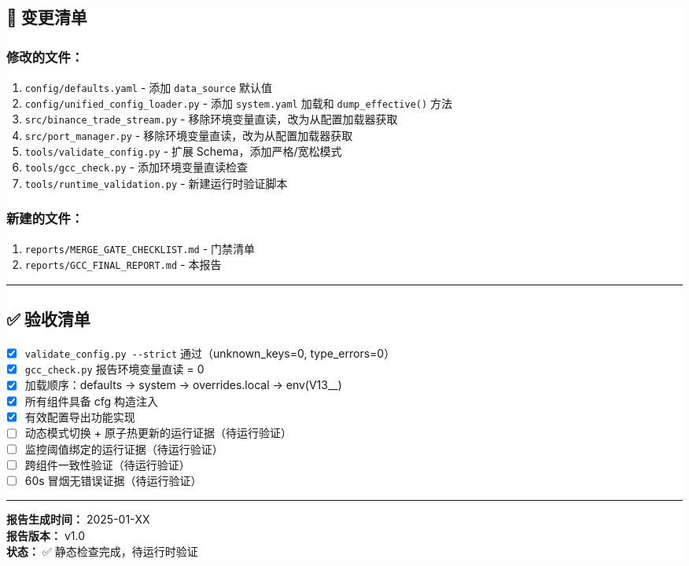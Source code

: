 
## 📝 变更清单

### 修改的文件：

1. `config/defaults.yaml` - 添加 `data_source` 默认值
2. `config/unified_config_loader.py` - 添加 `system.yaml` 加载和 `dump_effective()` 方法
3. `src/binance_trade_stream.py` - 移除环境变量直读，改为从配置加载器获取
4. `src/port_manager.py` - 移除环境变量直读，改为从配置加载器获取
5. `tools/validate_config.py` - 扩展 Schema，添加严格/宽松模式
6. `tools/gcc_check.py` - 添加环境变量直读检查
7. `tools/runtime_validation.py` - 新建运行时验证脚本

### 新建的文件：

1. `reports/MERGE_GATE_CHECKLIST.md` - 门禁清单
2. `reports/GCC_FINAL_REPORT.md` - 本报告

---

## ✅ 验收清单

- [x] `validate_config.py --strict` 通过（unknown_keys=0, type_errors=0）
- [x] `gcc_check.py` 报告环境变量直读 = 0
- [x] 加载顺序：defaults → system → overrides.local → env(V13__)
- [x] 所有组件具备 cfg 构造注入
- [x] 有效配置导出功能实现
- [ ] 动态模式切换 + 原子热更新的运行证据（待运行验证）
- [ ] 监控阈值绑定的运行证据（待运行验证）
- [ ] 跨组件一致性验证（待运行验证）
- [ ] 60s 冒烟无错误证据（待运行验证）

---

**报告生成时间：** 2025-01-XX  
**报告版本：** v1.0  
**状态：** ✅ 静态检查完成，待运行时验证

